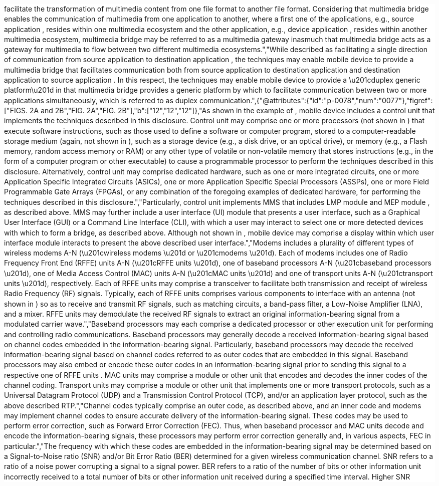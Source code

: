 facilitate the transformation of multimedia content from one file format to another file format. Considering that multimedia bridge  enables the communication of multimedia from one application to another, where a first one of the applications, e.g., source application , resides within one multimedia ecosystem and the other application, e.g., device application , resides within another multimedia ecosystem, multimedia bridge  may be referred to as a multimedia gateway inasmuch that multimedia bridge  acts as a gateway for multimedia to flow between two different multimedia ecosystems.","While described as facilitating a single direction of communication from source application  to destination application , the techniques may enable mobile device  to provide a multimedia bridge  that facilitates communication both from source application  to destination application  and destination application  to source application . In this respect, the techniques may enable mobile device  to provide a \u201cduplex generic platform\u201d in that multimedia bridge  provides a generic platform by which to facilitate communication between two or more applications simultaneously, which is referred to as duplex communication.",{"@attributes":{"id":"p-0078","num":"0077"},"figref":["FIGS. 2A and 2B","FIG. 2A","FIG. 2B"],"b":["12","12","12"]},"As shown in the example of , mobile device  includes a control unit  that implements the techniques described in this disclosure. Control unit  may comprise one or more processors (not shown in ) that execute software instructions, such as those used to define a software or computer program, stored to a computer-readable storage medium (again, not shown in ), such as a storage device (e.g., a disk drive, or an optical drive), or memory (e.g., a Flash memory, random access memory or RAM) or any other type of volatile or non-volatile memory that stores instructions (e.g., in the form of a computer program or other executable) to cause a programmable processor to perform the techniques described in this disclosure. Alternatively, control unit  may comprise dedicated hardware, such as one or more integrated circuits, one or more Application Specific Integrated Circuits (ASICs), one or more Application Specific Special Processors (ASSPs), one or more Field Programmable Gate Arrays (FPGAs), or any combination of the foregoing examples of dedicated hardware, for performing the techniques described in this disclosure.","Particularly, control unit  implements MMS  that includes LMP module  and MEP module , as described above. MMS  may further include a user interface (UI) module  that presents a user interface, such as a Graphical User Interface (GUI) or a Command Line Interface (CLI), with which a user may interact to select one or more detected devices with which to form a bridge, as described above. Although not shown in , mobile device  may comprise a display within which user interface module  interacts to present the above described user interface.","Modems  includes a plurality of different types of wireless modems A-N (\u201cwireless modems \u201d or \u201cmodems \u201d). Each of modems  includes one of Radio Frequency Front End (RFFE) units A-N (\u201cRFFE units \u201d), one of baseband processors A-N (\u201cbaseband processors \u201d), one of Media Access Control (MAC) units A-N (\u201cMAC units \u201d) and one of transport units A-N (\u201ctransport units \u201d), respectively. Each of RFFE units  may comprise a transceiver to facilitate both transmission and receipt of wireless Radio Frequency (RF) signals. Typically, each of RFFE units  comprises various components to interface with an antenna (not shown in ) so as to receive and transmit RF signals, such as matching circuits, a band-pass filter, a Low-Noise Amplifier (LNA), and a mixer. RFFE units  may demodulate the received RF signals to extract an original information-bearing signal from a modulated carrier wave.","Baseband processors  may each comprise a dedicated processor or other execution unit for performing and controlling radio communications. Baseband processors  may generally decode a received information-bearing signal based on channel codes embedded in the information-bearing signal. Particularly, baseband processors  may decode the received information-bearing signal based on channel codes referred to as outer codes that are embedded in this signal. Baseband processors  may also embed or encode these outer codes in an information-bearing signal prior to sending this signal to a respective one of RFFE units . MAC units  may comprise a module or other unit that encodes and decodes the inner codes of the channel coding. Transport units  may comprise a module or other unit that implements one or more transport protocols, such as a Universal Datagram Protocol (UDP) and a Transmission Control Protocol (TCP), and\/or an application layer protocol, such as the above described RTP.","Channel codes typically comprise an outer code, as described above, and an inner code and modems  may implement channel codes to ensure accurate delivery of the information-bearing signal. These codes may be used to perform error correction, such as Forward Error Correction (FEC). Thus, when baseband processor  and MAC units  decode and encode the information-bearing signals, these processors  may perform error correction generally and, in various aspects, FEC in particular.","The frequency with which these codes are embedded in the information-bearing signal may be determined based on a Signal-to-Noise ratio (SNR) and\/or Bit Error Ratio (BER) determined for a given wireless communication channel. SNR refers to a ratio of a noise power corrupting a signal to a signal power. BER refers to a ratio of the number of bits or other information unit incorrectly received to a total number of bits or other information unit received during a specified time interval. Higher SNR